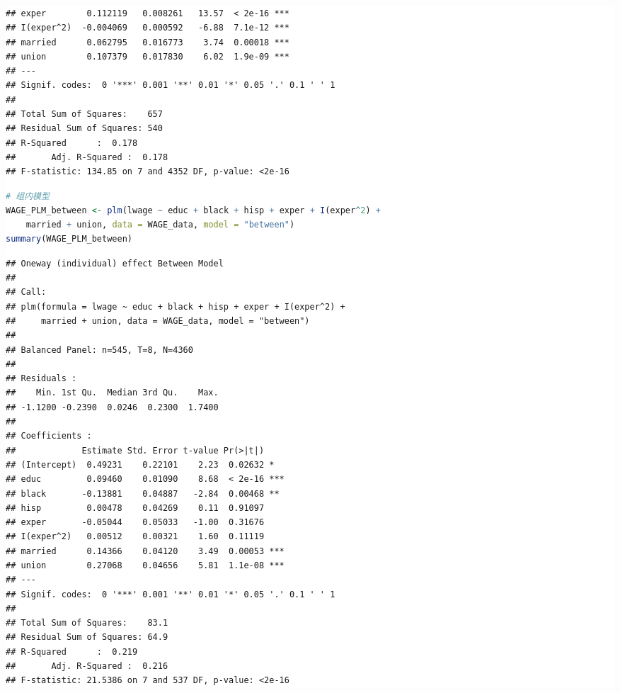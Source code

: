 ```
## exper        0.112119   0.008261   13.57  < 2e-16 ***
## I(exper^2)  -0.004069   0.000592   -6.88  7.1e-12 ***
## married      0.062795   0.016773    3.74  0.00018 ***
## union        0.107379   0.017830    6.02  1.9e-09 ***
## ---
## Signif. codes:  0 '***' 0.001 '**' 0.01 '*' 0.05 '.' 0.1 ' ' 1 
## 
## Total Sum of Squares:    657
## Residual Sum of Squares: 540
## R-Squared      :  0.178 
##       Adj. R-Squared :  0.178 
## F-statistic: 134.85 on 7 and 4352 DF, p-value: <2e-16
```



```r
# 组内模型
WAGE_PLM_between <- plm(lwage ~ educ + black + hisp + exper + I(exper^2) + 
    married + union, data = WAGE_data, model = "between")
summary(WAGE_PLM_between)
```



```
## Oneway (individual) effect Between Model
## 
## Call:
## plm(formula = lwage ~ educ + black + hisp + exper + I(exper^2) + 
##     married + union, data = WAGE_data, model = "between")
## 
## Balanced Panel: n=545, T=8, N=4360
## 
## Residuals :
##    Min. 1st Qu.  Median 3rd Qu.    Max. 
## -1.1200 -0.2390  0.0246  0.2300  1.7400 
## 
## Coefficients :
##             Estimate Std. Error t-value Pr(>|t|)    
## (Intercept)  0.49231    0.22101    2.23  0.02632 *  
## educ         0.09460    0.01090    8.68  < 2e-16 ***
## black       -0.13881    0.04887   -2.84  0.00468 ** 
## hisp         0.00478    0.04269    0.11  0.91097    
## exper       -0.05044    0.05033   -1.00  0.31676    
## I(exper^2)   0.00512    0.00321    1.60  0.11119    
## married      0.14366    0.04120    3.49  0.00053 ***
## union        0.27068    0.04656    5.81  1.1e-08 ***
## ---
## Signif. codes:  0 '***' 0.001 '**' 0.01 '*' 0.05 '.' 0.1 ' ' 1 
## 
## Total Sum of Squares:    83.1
## Residual Sum of Squares: 64.9
## R-Squared      :  0.219 
##       Adj. R-Squared :  0.216 
## F-statistic: 21.5386 on 7 and 537 DF, p-value: <2e-16
```
